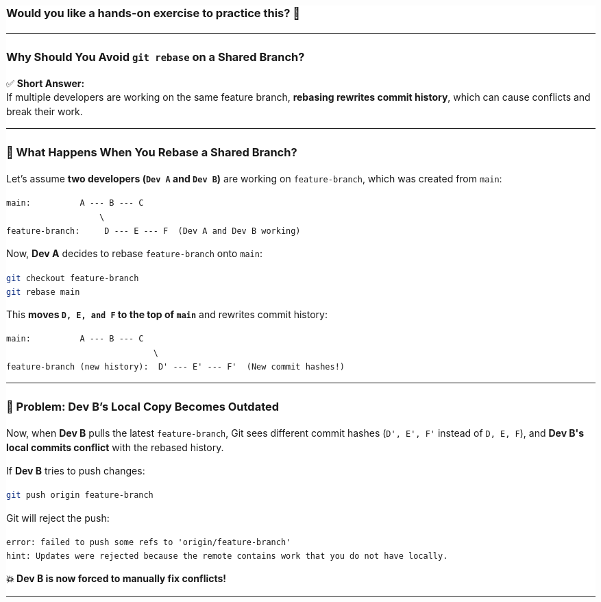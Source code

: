 
### **Would you like a hands-on exercise to practice this? 🚀**

----------------------------------------------------

### **Why Should You Avoid `git rebase` on a Shared Branch?**  

✅ **Short Answer:**  
If multiple developers are working on the same feature branch, **rebasing rewrites commit history**, which can cause conflicts and break their work.  

---

### **🔹 What Happens When You Rebase a Shared Branch?**
Let’s assume **two developers (`Dev A` and `Dev B`)** are working on `feature-branch`, which was created from `main`:

```
main:          A --- B --- C
                   \
feature-branch:     D --- E --- F  (Dev A and Dev B working)
```

Now, **Dev A** decides to rebase `feature-branch` onto `main`:
```sh
git checkout feature-branch
git rebase main
```

This **moves `D, E, and F` to the top of `main`** and rewrites commit history:
```
main:          A --- B --- C
                              \
feature-branch (new history):  D' --- E' --- F'  (New commit hashes!)
```

---

### **🔴 Problem: Dev B’s Local Copy Becomes Outdated**
Now, when **Dev B** pulls the latest `feature-branch`, Git sees different commit hashes (`D', E', F'` instead of `D, E, F`), and **Dev B's local commits conflict** with the rebased history.

If **Dev B** tries to push changes:
```sh
git push origin feature-branch
```
Git will reject the push:
```
error: failed to push some refs to 'origin/feature-branch'
hint: Updates were rejected because the remote contains work that you do not have locally.
```

**💥 Dev B is now forced to manually fix conflicts!**

---